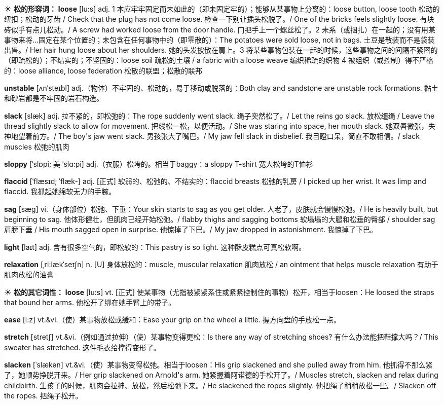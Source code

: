 ☀ <span class="category">**松的形容词：**</span>
<span class="vocabulary">**loose**</span> [lu:s] 
<span class="definition">adj. 1 本应牢牢固定而未如此的（即未固定牢的）；能够从某事物上分离的：</span>loose button, loose tooth 松动的纽扣；松动的牙齿 / Check that the plug has not come loose. 检查一下别让插头松脱了。/ One of the bricks feels slightly loose. 有块砖似乎有点儿松动。/ A screw had worked loose from the door handle. 门把手上一个螺丝松了。<span class="definition">2 未系（或捆扎）在一起的；没有用某事物来将…固定在某个位置的；未包含在任何事物中的（即零散的）：</span>The potatoes were sold loose, not in bags. 土豆是散装而不是袋装出售。/ Her hair hung loose about her shoulders. 她的头发披散在肩上。<span class="definition">3 将某些事物包装在一起的时候，这些事物之间的间隔不紧密的（即疏松的）；不结实的；不坚固的：</span>loose soil 疏松的土壤 / a fabric with a loose weave 编织稀疏的织物 <span class="definition">4 被组织（或控制）得不严格的：</span>loose alliance, loose federation 松散的联盟；松散的联邦
                      
<span class="vocabulary">**unstable**</span> [ʌnˈsteɪbl]
<span class="definition">adj.（物体）不牢固的、松动的，易于移动或脱落的：</span>Both clay and sandstone are unstable rock formations. 黏土和砂岩都是不牢固的岩石构造。

<span class="vocabulary">**slack**</span> [slæk]
<span class="definition">adj. 拉不紧的，即松弛的：</span>The rope suddenly went slack. 绳子突然松了。/ Let the reins go slack. 放松缰绳 / Leave the thread slightly slack to allow for movement. 把线松一松，以便活动。/ She was staring into space, her mouth slack. 她双唇微张，失神地望着前方。/ The boy's jaw went slack. 男孩张大了嘴巴。/ My jaw fell slack in disbelief. 我目瞪口呆，简直不敢相信。/ slack muscles 松弛的肌肉           

<span class="vocabulary">**sloppy**</span> [ˈslɒpi; 美 ˈslɑ:pi]
<span class="definition">adj.（衣服）松垮的。相当于baggy：</span>a sloppy T-shirt 宽大松垮的T恤衫
           
<span class="vocabulary">**flaccid**</span> [ˈflæsɪd; ˈflæk-]
<span class="definition">adj. [正式] 软弱的、松弛的、不结实的：</span>flaccid breasts 松弛的乳房 / I picked up her wrist. It was limp and flaccid. 我抓起她绵软无力的手腕。
           
<span class="vocabulary">**sag**</span> [sæg]
<span class="definition">vi.（身体部位）松弛、下垂：</span>Your skin starts to sag as you get older. 人老了，皮肤就会慢慢松弛。/ He is heavily built, but beginning to sag. 他体形健壮，但肌肉已经开始松弛。/ flabby thighs and sagging bottoms 软塌塌的大腿和松垂的臀部 / shoulder sag 肩膀下垂 / His mouth sagged open in surprise. 他惊掉了下巴。/ My jaw dropped in astonishment. 我惊掉了下巴。

<span class="vocabulary">**light**</span> [laɪt] 
<span class="definition">adj. 含有很多空气的，即松软的：</span>This pastry is so light. 这种酥皮糕点可真松软啊。
           
<span class="vocabulary">**relaxation**</span> [ˌri:lækˈseɪʃn]
<span class="definition">n. [U] 身体放松的：</span>muscle, muscular relaxation 肌肉放松 / an ointment that helps muscle relaxation 有助于肌肉放松的油膏

☀ <span class="category">**松的其它词性：**</span>
<span class="vocabulary">**loose**</span> [lu:s] 
<span class="definition">vt. [正式] 使某事物（尤指被紧紧系住或紧紧控制住的事物）松开，相当于loosen：</span>He loosed the straps that bound her arms. 他松开了绑在她手臂上的带子。 
                      
<span class="vocabulary">**ease**</span> [i:z]
<span class="definition">vt.&vi.（使）某事物放松或缓和：</span>Ease your grip on the wheel a little. 握方向盘的手放松一点。

<span class="vocabulary">**stretch**</span> [stretʃ]
<span class="definition">vt.&vi.（例如通过拉伸）（使）某事物变得更松：</span>Is there any way of stretching shoes? 有什么办法能把鞋撑大吗？/ This sweater has stretched. 这件毛衣给撑得变形了。
           
<span class="vocabulary">**slacken**</span> [ˈslækən]
<span class="definition">vt.&vi.（使）某事物变得松弛。相当于loosen：</span>His grip slackened and she pulled away from him. 他抓得不那么紧了，她顺势挣脱开来。/ Her grip slackened on Arnold's arm. 她紧握着阿诺德的手松开了。/ Muscles stretch, slacken and relax during childbirth. 生孩子的时候，肌肉会拉抻、放松，然后松弛下来。/ He slackened the ropes slightly. 他把绳子稍稍放松一些。/ Slacken off the ropes. 把绳子松开。
           